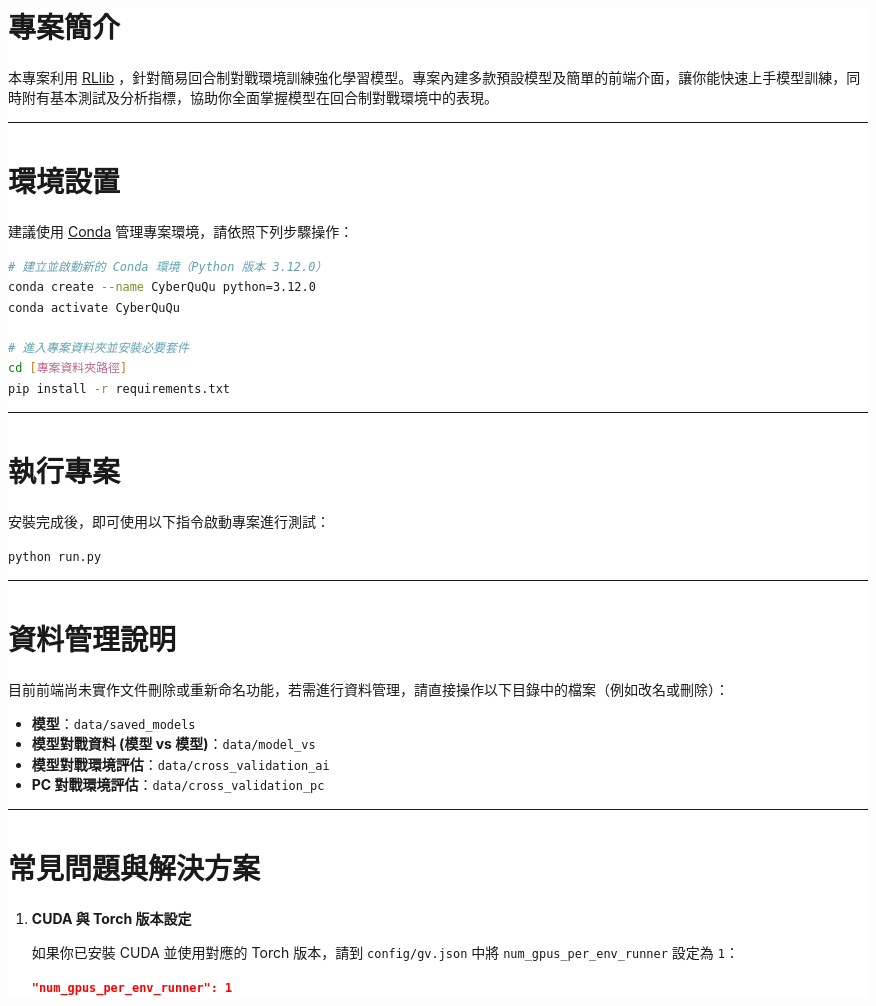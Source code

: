 # 專案簡介

本專案利用 [RLlib](https://docs.ray.io/en/latest/rllib.html) ，針對簡易回合制對戰環境訓練強化學習模型。專案內建多款預設模型及簡單的前端介面，讓你能快速上手模型訓練，同時附有基本測試及分析指標，協助你全面掌握模型在回合制對戰環境中的表現。

---

# 環境設置

建議使用 [Conda](https://docs.conda.io/en/latest/) 管理專案環境，請依照下列步驟操作：

```bash
# 建立並啟動新的 Conda 環境（Python 版本 3.12.0）
conda create --name CyberQuQu python=3.12.0
conda activate CyberQuQu

# 進入專案資料夾並安裝必要套件
cd [專案資料夾路徑]
pip install -r requirements.txt
```

---

# 執行專案

安裝完成後，即可使用以下指令啟動專案進行測試：

```bash
python run.py
```

---

# 資料管理說明

目前前端尚未實作文件刪除或重新命名功能，若需進行資料管理，請直接操作以下目錄中的檔案（例如改名或刪除）：

- **模型**：`data/saved_models`
- **模型對戰資料 (模型 vs 模型)**：`data/model_vs`
- **模型對戰環境評估**：`data/cross_validation_ai`
- **PC 對戰環境評估**：`data/cross_validation_pc`

---

# 常見問題與解決方案

1. **CUDA 與 Torch 版本設定**

   如果你已安裝 CUDA 並使用對應的 Torch 版本，請到 `config/gv.json` 中將 `num_gpus_per_env_runner` 設定為 `1`：

   ```json
   "num_gpus_per_env_runner": 1
   ```
